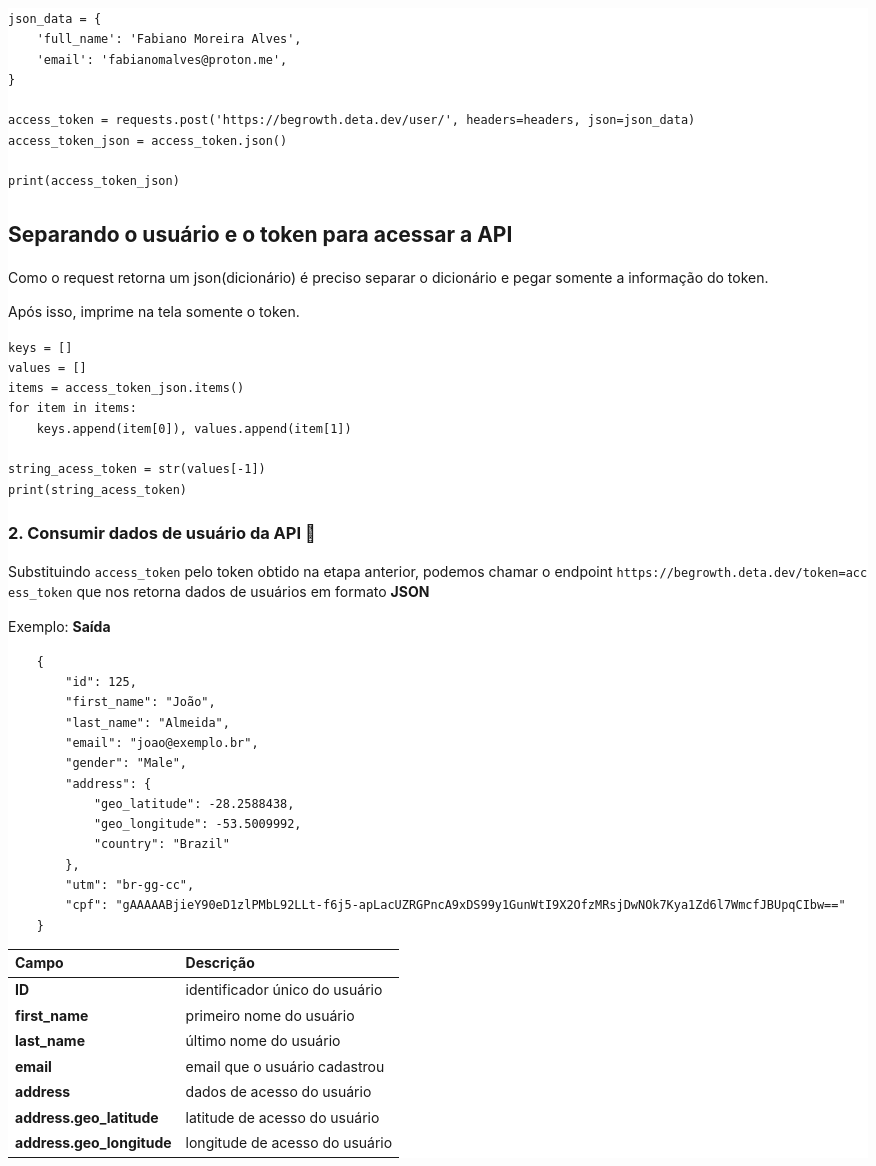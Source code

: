     json_data = {
        'full_name': 'Fabiano Moreira Alves',
        'email': 'fabianomalves@proton.me',
    }

    access_token = requests.post('https://begrowth.deta.dev/user/', headers=headers, json=json_data)
    access_token_json = access_token.json()

    print(access_token_json)


## Separando o usuário e o token para acessar a API
Como o request retorna um json(dicionário) é preciso separar o dicionário
e pegar somente a informação do token.
    
Após isso, imprime na tela somente o token.

    keys = []
    values = []
    items = access_token_json.items()
    for item in items:
        keys.append(item[0]), values.append(item[1])
    
    string_acess_token = str(values[-1])
    print(string_acess_token)



### 2. Consumir dados de usuário da API :key:
Substituindo `access_token` pelo token obtido na etapa anterior, podemos chamar o endpoint `https://begrowth.deta.dev/token=access_token` que nos retorna dados de usuários em formato **JSON**

Exemplo:
**Saída**
```
    {
        "id": 125,
        "first_name": "João",
        "last_name": "Almeida",
        "email": "joao@exemplo.br",
        "gender": "Male",
        "address": {
            "geo_latitude": -28.2588438,
            "geo_longitude": -53.5009992,
            "country": "Brazil"
        },
        "utm": "br-gg-cc",
        "cpf": "gAAAAABjieY90eD1zlPMbL92LLt-f6j5-apLacUZRGPncA9xDS99y1GunWtI9X2OfzMRsjDwNOk7Kya1Zd6l7WmcfJBUpqCIbw=="
    }
```


| Campo | Descrição |
| :---  | :---      |
| **ID**| identificador único do usuário |
| **first_name** | primeiro nome do usuário |
| **last_name** | último nome do usuário |
| **email** | email que o usuário cadastrou |
| **address** | dados de acesso do usuário |
| **address.geo_latitude** | latitude de acesso do usuário |
| **address.geo_longitude** | longitude de acesso do usuário |